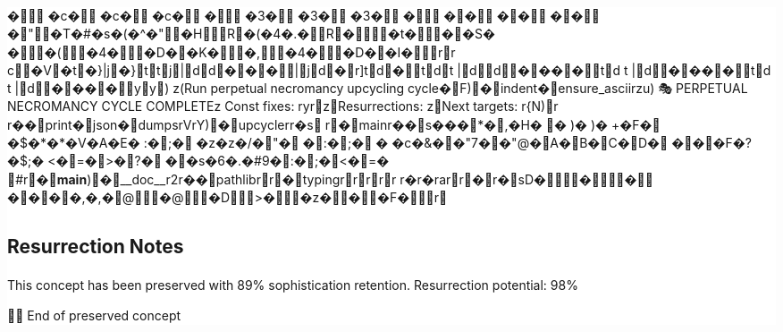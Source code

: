 �
�c� 
�c� 
�c� 
�
�3� 
�3� 
�3� 
�
�� 
�� 
�� 
�"�T�#�s�(�^� "�HR�(�4�.� R��t� ��S�	� �(�4� �D��K� �,�4� �D��I� r   r
   c                  �V  � t        �       } | j                  �       }t        t        j                  |dd��      �       |j                  d�      r]t        d�       t        dt
        |d   d   �      � ��       t        d	t
        |d   �      � ��       t        d
t
        |d   �      � ��       yy)
z(Run perpetual necromancy upcycling cycle�   F)�indent�ensure_asciirz   u)   
🎭 PERPETUAL NECROMANCY CYCLE COMPLETEz
Const fixes: ry   r   zResurrections: zNext targets: r{   N)r
   r�   �print�json�dumpsrV   rY   )�upcyclerr�   s     r   �mainr�   �  s�   � �*�,�H�
�
)�
)�
+�F�	�$�*�*�V�A�E�
:�;�
�z�z�/�"�
�:�;�
�
�c�&��"7��"@�A�B�C�D�
���F�?�$;� <�=�>�?�
��s�6�.�#9�:�;�<�=�	 #r   �__main__)�__doc__r2   r�   �pathlibr   r   �typingr   r   r   r   r
   r�   r�   ra   r   r   �<module>r�      sD   ��� 
� � � � ,� ,�@� @�D>� �z���F� r   

## Resurrection Notes
This concept has been preserved with 89% sophistication retention.
Resurrection potential: 98%

🏴‍☠️ End of preserved concept